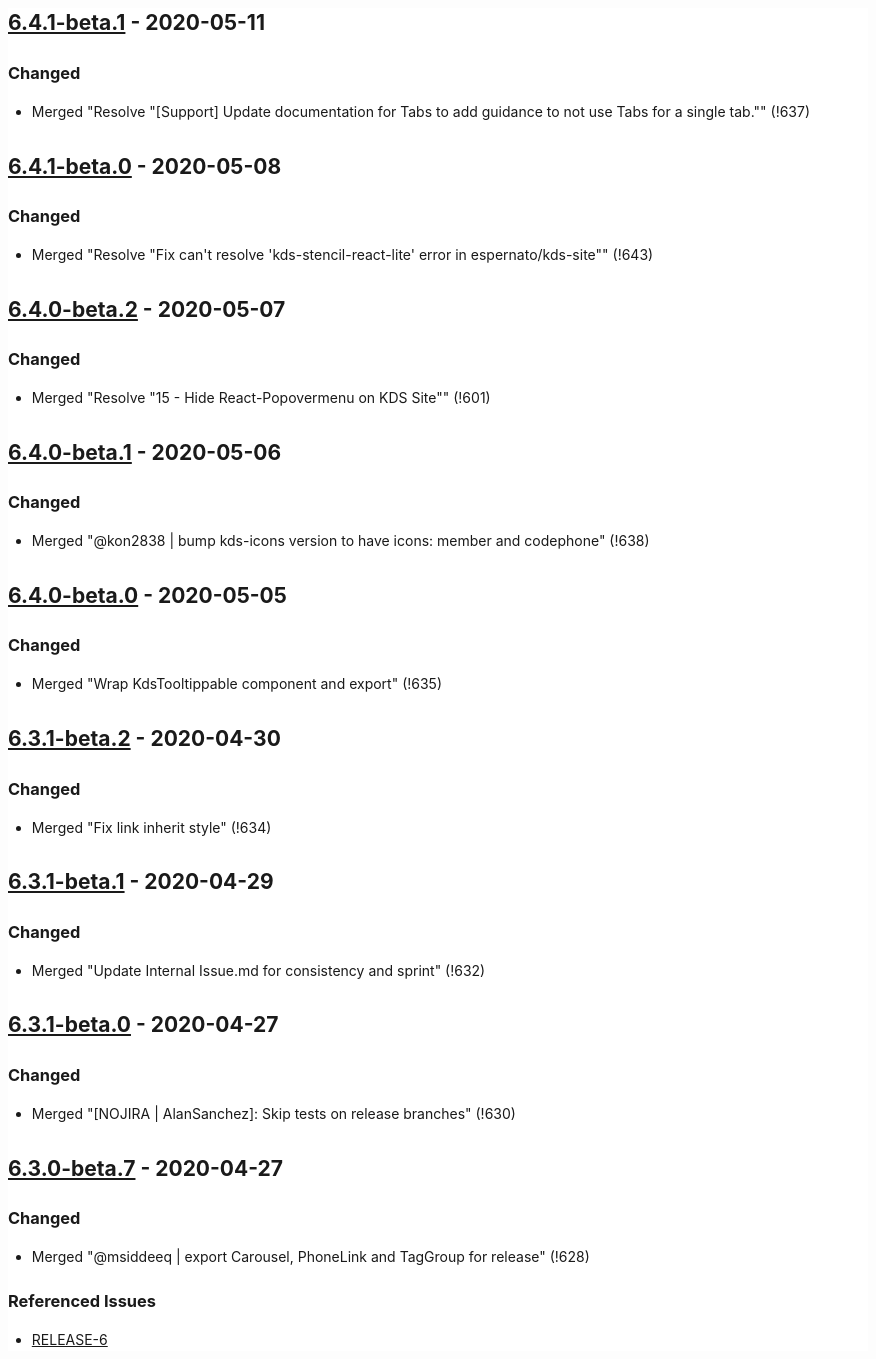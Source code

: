 ## [6.4.1-beta.1] - 2020-05-11
### Changed
- Merged "Resolve "[Support] Update documentation for Tabs to add guidance to not use Tabs for a single tab."" (!637)

## [6.4.1-beta.0] - 2020-05-08
### Changed
- Merged "Resolve "Fix can't resolve 'kds-stencil-react-lite'  error in espernato/kds-site"" (!643)

## [6.4.0-beta.2] - 2020-05-07
### Changed
- Merged "Resolve "15 - Hide React-Popovermenu on KDS Site"" (!601)

## [6.4.0-beta.1] - 2020-05-06
### Changed
- Merged "@kon2838 | bump kds-icons version to have icons: member and codephone" (!638)

## [6.4.0-beta.0] - 2020-05-05
### Changed
- Merged "Wrap KdsTooltippable component and export" (!635)

## [6.3.1-beta.2] - 2020-04-30
### Changed
- Merged "Fix link inherit style" (!634)

## [6.3.1-beta.1] - 2020-04-29
### Changed
- Merged "Update Internal Issue.md for consistency and sprint" (!632)

## [6.3.1-beta.0] - 2020-04-27
### Changed
- Merged "[NOJIRA | AlanSanchez]: Skip tests on release branches" (!630)

## [6.3.0-beta.7] - 2020-04-27
### Changed
- Merged "@msiddeeq | export Carousel, PhoneLink and TagGroup for release" (!628)

### Referenced Issues
- [RELEASE-6](https://jira.kroger.com/jira/browse/RELEASE-6)


[Unreleased]: https://gitlab.kroger.com/kds/kds-react/compare/v6.9.1-beta.3...HEAD
[6.9.1-beta.3]: https://gitlab.kroger.com/kds/kds-react/compare/v6.9.1-beta.2...v6.9.1-beta.3
[6.9.0-beta.1]: https://gitlab.kroger.com/kds/kds-react/compare/v6.9.0-beta.0...v6.9.0-beta.1
[6.9.0-beta.0]: https://gitlab.kroger.com/kds/kds-react/compare/v6.8.0-beta.1...v6.9.0-beta.0
[6.8.0-beta.1]: https://gitlab.kroger.com/kds/kds-react/compare/v6.8.0-beta.0...v6.8.0-beta.1
[6.8.0-beta.0]: https://gitlab.kroger.com/kds/kds-react/compare/v6.7.0-beta.1...v6.8.0-beta.0
[6.7.0-beta.1]: https://gitlab.kroger.com/kds/kds-react/compare/v6.7.0-beta.0...v6.7.0-beta.1
[6.7.0-beta.0]: https://gitlab.kroger.com/kds/kds-react/compare/v6.6.3-beta.1...v6.7.0-beta.0
[6.6.3-beta.1]: https://gitlab.kroger.com/kds/kds-react/compare/v6.6.3-beta.0...v6.6.3-beta.1
[6.6.3-beta.0]: https://gitlab.kroger.com/kds/kds-react/compare/v6.6.2-beta.1...v6.6.3-beta.0
[6.6.2-beta.1]: https://gitlab.kroger.com/kds/kds-react/compare/v6.6.2-beta.0...v6.6.2-beta.1
[6.6.2-beta.0]: https://gitlab.kroger.com/kds/kds-react/compare/v6.6.1...v6.6.2-beta.0
[6.6.1]: https://gitlab.kroger.com/kds/kds-react/compare/v6.6.0...v6.6.1
[6.6.0]: https://gitlab.kroger.com/kds/kds-react/compare/v6.6.0-beta.6...v6.6.0
[6.6.0-beta.6]: https://gitlab.kroger.com/kds/kds-react/compare/v6.6.0-beta.5...v6.6.0-beta.6
[6.6.0-beta.5]: https://gitlab.kroger.com/kds/kds-react/compare/v6.6.0-beta.4...v6.6.0-beta.5
[6.6.0-beta.4]: https://gitlab.kroger.com/kds/kds-react/compare/v6.6.0-beta.3...v6.6.0-beta.4
[6.6.0-beta.3]: https://gitlab.kroger.com/kds/kds-react/compare/v6.6.0-beta.2...v6.6.0-beta.3
[6.6.0-beta.2]: https://gitlab.kroger.com/kds/kds-react/compare/v6.6.0-beta.1...v6.6.0-beta.2
[6.6.0-beta.1]: https://gitlab.kroger.com/kds/kds-react/compare/v6.6.0-beta.0...v6.6.0-beta.1
[6.6.0-beta.0]: https://gitlab.kroger.com/kds/kds-react/compare/v6.5.4-beta.0...v6.6.0-beta.0
[6.5.4-beta.0]: https://gitlab.kroger.com/kds/kds-react/compare/v6.5.3-beta.0...v6.5.4-beta.0
[6.5.3-beta.0]: https://gitlab.kroger.com/kds/kds-react/compare/v6.5.2-beta.7...v6.5.3-beta.0
[6.5.2-beta.7]: https://gitlab.kroger.com/kds/kds-react/compare/v6.5.2-beta.6...v6.5.2-beta.7
[6.5.2-beta.6]: https://gitlab.kroger.com/kds/kds-react/compare/v6.5.2-beta.5...v6.5.2-beta.6
[6.5.2-beta.5]: https://gitlab.kroger.com/kds/kds-react/compare/v6.5.2-beta.4...v6.5.2-beta.5
[6.5.2-beta.4]: https://gitlab.kroger.com/kds/kds-react/compare/v6.5.2-beta.3...v6.5.2-beta.4
[6.5.2-beta.3]: https://gitlab.kroger.com/kds/kds-react/compare/v6.5.2-beta.2...v6.5.2-beta.3
[6.5.2-beta.2]: https://gitlab.kroger.com/kds/kds-react/compare/v6.5.2-beta.1...v6.5.2-beta.2
[6.5.2-beta.1]: https://gitlab.kroger.com/kds/kds-react/compare/v6.5.2-beta.0...v6.5.2-beta.1
[6.5.2-beta.0]: https://gitlab.kroger.com/kds/kds-react/compare/v6.5.1-beta.0...v6.5.2-beta.0
[6.5.1-beta.0]: https://gitlab.kroger.com/kds/kds-react/compare/v6.5.0-beta.4...v6.5.1-beta.0
[6.5.0-beta.4]: https://gitlab.kroger.com/kds/kds-react/compare/v6.5.0-beta.3...v6.5.0-beta.4
[6.5.0-beta.3]: https://gitlab.kroger.com/kds/kds-react/compare/v6.5.0-beta.2...v6.5.0-beta.3
[6.5.0-beta.2]: https://gitlab.kroger.com/kds/kds-react/compare/v6.5.0-beta.1...v6.5.0-beta.2
[6.5.0-beta.1]: https://gitlab.kroger.com/kds/kds-react/compare/v6.5.0-beta.0...v6.5.0-beta.1
[6.5.0-beta.0]: https://gitlab.kroger.com/kds/kds-react/compare/v6.4.3-beta.1...v6.5.0-beta.0
[6.4.3-beta.1]: https://gitlab.kroger.com/kds/kds-react/compare/v6.4.3-beta.0...v6.4.3-beta.1
[6.4.3-beta.0]: https://gitlab.kroger.com/kds/kds-react/compare/v6.4.2-beta.0...v6.4.3-beta.0
[6.4.2-beta.0]: https://gitlab.kroger.com/kds/kds-react/compare/v6.4.1-beta.3...v6.4.2-beta.0
[6.4.1-beta.3]: https://gitlab.kroger.com/kds/kds-react/compare/v6.4.1-beta.2...v6.4.1-beta.3
[6.4.1-beta.2]: https://gitlab.kroger.com/kds/kds-react/compare/v6.4.1-beta.1...v6.4.1-beta.2
[6.4.1-beta.1]: https://gitlab.kroger.com/kds/kds-react/compare/v6.4.1-beta.0...v6.4.1-beta.1
[6.4.1-beta.0]: https://gitlab.kroger.com/kds/kds-react/compare/v6.4.0-beta.2...v6.4.1-beta.0
[6.4.0-beta.2]: https://gitlab.kroger.com/kds/kds-react/compare/v6.4.0-beta.1...v6.4.0-beta.2
[6.4.0-beta.1]: https://gitlab.kroger.com/kds/kds-react/compare/v6.4.0-beta.0...v6.4.0-beta.1
[6.4.0-beta.0]: https://gitlab.kroger.com/kds/kds-react/compare/v6.3.1-beta.2...v6.4.0-beta.0
[6.3.1-beta.2]: https://gitlab.kroger.com/kds/kds-react/compare/v6.3.1-beta.1...v6.3.1-beta.2
[6.3.1-beta.1]: https://gitlab.kroger.com/kds/kds-react/compare/v6.3.1-beta.0...v6.3.1-beta.1
[6.3.1-beta.0]: https://gitlab.kroger.com/kds/kds-react/compare/v6.3.0-beta.7...v6.3.1-beta.0
[6.3.0-beta.7]: https://gitlab.kroger.com/kds/kds-react/compare/v6.3.0-beta.6...v6.3.0-beta.7
[6.3.0-beta.6]: https://gitlab.kroger.com/kds/kds-react/compare/v6.3.0-beta.5...v6.3.0-beta.6
[6.3.0-beta.5]: https://gitlab.kroger.com/kds/kds-react/compare/v6.3.0-beta.4...v6.3.0-beta.5
[6.3.0-beta.4]: https://gitlab.kroger.com/kds/kds-react/compare/v6.3.0-beta.3...v6.3.0-beta.4
[6.3.0-beta.3]: https://gitlab.kroger.com/kds/kds-react/compare/v6.3.0-beta.2...v6.3.0-beta.3
[6.3.0-beta.2]: https://gitlab.kroger.com/kds/kds-react/compare/v6.3.0-beta.1...v6.3.0-beta.2
[6.3.0-beta.1]: https://gitlab.kroger.com/kds/kds-react/compare/v6.3.0-beta.0...v6.3.0-beta.1
[6.3.0-beta.0]: https://gitlab.kroger.com/kds/kds-react/compare/v6.2.2-beta.4...v6.3.0-beta.0
[6.2.2-beta.4]: https://gitlab.kroger.com/kds/kds-react/compare/v6.2.2-beta.3...v6.2.2-beta.4
[6.2.2-beta.3]: https://gitlab.kroger.com/kds/kds-react/compare/v6.2.2-beta.2...v6.2.2-beta.3
[6.2.2-beta.2]: https://gitlab.kroger.com/kds/kds-react/compare/v6.2.2-beta.1...v6.2.2-beta.2
[6.2.2-beta.1]: https://gitlab.kroger.com/kds/kds-react/compare/v6.2.2-beta.0...v6.2.2-beta.1
[6.2.2-beta.0]: https://gitlab.kroger.com/kds/kds-react/compare/v6.2.1-beta.0...v6.2.2-beta.0
[6.2.1-beta.0]: https://gitlab.kroger.com/kds/kds-react/compare/v6.2.0-beta.2...v6.2.1-beta.0
[6.2.0-beta.2]: https://gitlab.kroger.com/kds/kds-react/compare/v6.2.0-beta.1...v6.2.0-beta.2
[6.2.0-beta.1]: https://gitlab.kroger.com/kds/kds-react/compare/v6.2.0-beta.0...v6.2.0-beta.1
[6.2.0-beta.0]: https://gitlab.kroger.com/kds/kds-react/compare/v6.1.2-beta.1...v6.2.0-beta.0
[6.1.2-beta.1]: https://gitlab.kroger.com/kds/kds-react/compare/v6.1.2-beta.0...v6.1.2-beta.1
[6.1.2-beta.0]: https://gitlab.kroger.com/kds/kds-react/compare/v6.1.1-beta.4...v6.1.2-beta.0
[6.1.1-beta.4]: https://gitlab.kroger.com/kds/kds-react/compare/v6.1.1-beta.3...v6.1.1-beta.4
[6.1.1-beta.3]: https://gitlab.kroger.com/kds/kds-react/compare/v6.1.1-beta.2...v6.1.1-beta.3
[6.1.1-beta.2]: https://gitlab.kroger.com/kds/kds-react/compare/v6.1.1-beta.1...v6.1.1-beta.2
[6.1.1-beta.1]: https://gitlab.kroger.com/kds/kds-react/compare/v6.1.1-beta.0...v6.1.1-beta.1
[6.1.1-beta.0]: https://gitlab.kroger.com/kds/kds-react/compare/v6.1.0-beta.0...v6.1.1-beta.0
[6.1.0-beta.0]: https://gitlab.kroger.com/kds/kds-react/compare/v6.0.6-beta.2...v6.1.0-beta.0
[6.0.6-beta.2]: https://gitlab.kroger.com/kds/kds-react/compare/v6.0.6-beta.1...v6.0.6-beta.2
[6.0.6-beta.1]: https://gitlab.kroger.com/kds/kds-react/compare/v6.0.6-beta.0...v6.0.6-beta.1
[6.0.6-beta.0]: https://gitlab.kroger.com/kds/kds-react/compare/v6.0.5-beta.0...v6.0.6-beta.0
[6.0.5-beta.0]: https://gitlab.kroger.com/kds/kds-react/compare/v6.0.4-beta.0...v6.0.5-beta.0
[6.0.4-beta.0]: https://gitlab.kroger.com/kds/kds-react/compare/v6.0.3-beta.0...v6.0.4-beta.0
[6.0.3-beta.0]: https://gitlab.kroger.com/kds/kds-react/compare/v6.0.2-beta.0...v6.0.3-beta.0
[6.0.2-beta.0]: https://gitlab.kroger.com/kds/kds-react/compare/v6.0.1-beta.0...v6.0.2-beta.0
[6.0.1-beta.0]: https://gitlab.kroger.com/kds/kds-react/compare/v6.0.0-beta.1...v6.0.1-beta.0
[6.0.0-beta.1]: https://gitlab.kroger.com/kds/kds-react/compare/v6.0.0-beta.0...v6.0.0-beta.1
[6.0.0-beta.0]: https://gitlab.kroger.com/kds/kds-react/compare/v5.4.0-beta.6...v6.0.0-beta.0
[5.4.0-beta.6]: https://gitlab.kroger.com/kds/kds-react/compare/v5.4.0-beta.5...v5.4.0-beta.6
[5.4.0-beta.5]: https://gitlab.kroger.com/kds/kds-react/compare/v5.4.0-beta.4...v5.4.0-beta.5
[5.4.0-beta.4]: https://gitlab.kroger.com/kds/kds-react/compare/v5.4.0-beta.3...v5.4.0-beta.4
[5.4.0-beta.3]: https://gitlab.kroger.com/kds/kds-react/compare/v5.4.0-beta.2...v5.4.0-beta.3
[5.4.0-beta.2]: https://gitlab.kroger.com/kds/kds-react/compare/v5.4.0-beta.1...v5.4.0-beta.2
[5.4.0-beta.1]: https://gitlab.kroger.com/kds/kds-react/compare/v5.4.0-beta.0...v5.4.0-beta.1
[5.4.0-beta.0]: https://gitlab.kroger.com/kds/kds-react/compare/v5.3.0-beta.8...v5.4.0-beta.0
[5.3.0-beta.8]: https://gitlab.kroger.com/kds/kds-react/compare/v5.3.0-beta.7...v5.3.0-beta.8
[5.3.0-beta.7]: https://gitlab.kroger.com/kds/kds-react/compare/v5.3.0-beta.6...v5.3.0-beta.7
[5.3.0-beta.6]: https://gitlab.kroger.com/kds/kds-react/compare/v5.3.0-beta.5...v5.3.0-beta.6
[5.3.0-beta.5]: https://gitlab.kroger.com/kds/kds-react/compare/v5.3.0-beta.4...v5.3.0-beta.5
[5.3.0-beta.4]: https://gitlab.kroger.com/kds/kds-react/compare/v5.3.0-beta.3...v5.3.0-beta.4
[5.3.0-beta.3]: https://gitlab.kroger.com/kds/kds-react/compare/v5.3.0-beta.2...v5.3.0-beta.3
[5.3.0-beta.2]: https://gitlab.kroger.com/kds/kds-react/compare/v5.3.0-beta.1...v5.3.0-beta.2
[5.3.0-beta.1]: https://gitlab.kroger.com/kds/kds-react/compare/v5.3.0-beta.0...v5.3.0-beta.1
[5.3.0-beta.0]: https://gitlab.kroger.com/kds/kds-react/compare/v5.2.2-beta.3...v5.3.0-beta.0
[5.2.2-beta.3]: https://gitlab.kroger.com/kds/kds-react/compare/v5.2.2-beta.2...v5.2.2-beta.3
[5.2.2-beta.2]: https://gitlab.kroger.com/kds/kds-react/compare/v5.2.2-beta.1...v5.2.2-beta.2
[5.2.2-beta.1]: https://gitlab.kroger.com/kds/kds-react/compare/v5.2.2-beta.0...v5.2.2-beta.1
[5.2.2-beta.0]: https://gitlab.kroger.com/kds/kds-react/compare/v5.2.1-beta.0...v5.2.2-beta.0
[5.2.1-beta.0]: https://gitlab.kroger.com/kds/kds-react/compare/v5.2.0-beta.1...v5.2.1-beta.0
[5.2.0-beta.1]: https://gitlab.kroger.com/kds/kds-react/compare/v5.2.0-beta.0...v5.2.0-beta.1
[5.2.0-beta.0]: https://gitlab.kroger.com/kds/kds-react/compare/v5.1.1-beta.3...v5.2.0-beta.0
[5.1.1-beta.3]: https://gitlab.kroger.com/kds/kds-react/compare/v5.1.1-beta.2...v5.1.1-beta.3
[5.1.1-beta.2]: https://gitlab.kroger.com/kds/kds-react/compare/v5.1.1-beta.1...v5.1.1-beta.2
[5.1.1-beta.1]: https://gitlab.kroger.com/kds/kds-react/compare/v5.1.1-beta.0...v5.1.1-beta.1
[5.1.1-beta.0]: https://gitlab.kroger.com/kds/kds-react/compare/v5.1.0-beta.0...v5.1.1-beta.0
[5.1.0-beta.0]: https://gitlab.kroger.com/kds/kds-react/compare/v5.0.4-beta.1...v5.1.0-beta.0
[5.0.4-beta.1]: https://gitlab.kroger.com/kds/kds-react/compare/v5.0.4-beta.0...v5.0.4-beta.1
[5.0.4-beta.0]: https://gitlab.kroger.com/kds/kds-react/compare/v5.0.3...v5.0.4-beta.0
[5.0.3]: https://gitlab.kroger.com/kds/kds-react/compare/v5.0.3-beta.3...v5.0.3
[5.0.3-beta.3]: https://gitlab.kroger.com/kds/kds-react/compare/v5.0.3-beta.2...v5.0.3-beta.3
[5.0.3-beta.2]: https://gitlab.kroger.com/kds/kds-react/compare/v5.0.3-beta.1...v5.0.3-beta.2
[5.0.3-beta.1]: https://gitlab.kroger.com/kds/kds-react/compare/v5.0.3-beta.0...v5.0.3-beta.1
[5.0.3-beta.0]: https://gitlab.kroger.com/kds/kds-react/compare/v5.0.2-beta.1...v5.0.3-beta.0
[5.0.2-beta.1]: https://gitlab.kroger.com/kds/kds-react/compare/v5.0.2-beta.0...v5.0.2-beta.1
[5.0.2-beta.0]: https://gitlab.kroger.com/kds/kds-react/compare/v5.0.1-beta.0...v5.0.2-beta.0
[5.0.1-beta.0]: https://gitlab.kroger.com/kds/kds-react/compare/v5.0.0-beta.5...v5.0.1-beta.0
[5.0.0-beta.5]: https://gitlab.kroger.com/kds/kds-react/compare/v5.0.0-beta.4...v5.0.0-beta.5
[5.0.0-beta.4]: https://gitlab.kroger.com/kds/kds-react/compare/v5.0.0-beta.3...v5.0.0-beta.4
[5.0.0-beta.3]: https://gitlab.kroger.com/kds/kds-react/compare/v5.0.0-beta.2...v5.0.0-beta.3
[5.0.0-beta.2]: https://gitlab.kroger.com/kds/kds-react/compare/v5.0.0-beta.1...v5.0.0-beta.2
[5.0.0-beta.1]: https://gitlab.kroger.com/kds/kds-react/compare/v5.0.0-beta.0...v5.0.0-beta.1
[5.0.0-beta.0]: https://gitlab.kroger.com/kds/kds-react/compare/v4.4.2-beta.1...v5.0.0-beta.0
[4.4.2-beta.1]: https://gitlab.kroger.com/kds/kds-react/compare/v4.4.2-beta.0...v4.4.2-beta.1